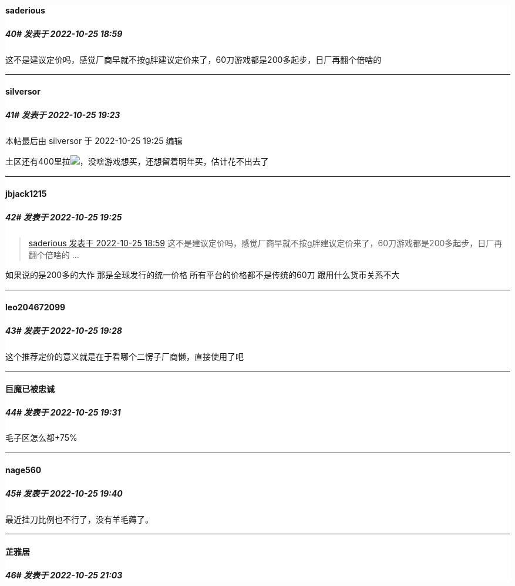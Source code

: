####  saderious  
##### 40#       发表于 2022-10-25 18:59

这不是建议定价吗，感觉厂商早就不按g胖建议定价来了，60刀游戏都是200多起步，日厂再翻个倍啥的

*****

####  silversor  
##### 41#       发表于 2022-10-25 19:23

 本帖最后由 silversor 于 2022-10-25 19:25 编辑 

土区还有400里拉<img src="https://static.saraba1st.com/image/smiley/face2017/009.gif" referrerpolicy="no-referrer">，没啥游戏想买，还想留着明年买，估计花不出去了

*****

####  jbjack1215  
##### 42#       发表于 2022-10-25 19:25

<blockquote><a href="httphttps://bbs.saraba1st.com/2b/forum.php?mod=redirect&amp;goto=findpost&amp;pid=58096834&amp;ptid=2101441" target="_blank">saderious 发表于 2022-10-25 18:59</a>
这不是建议定价吗，感觉厂商早就不按g胖建议定价来了，60刀游戏都是200多起步，日厂再翻个倍啥的 ...</blockquote>
如果说的是200多的大作
那是全球发行的统一价格
所有平台的价格都不是传统的60刀
跟用什么货币关系不大

*****

####  leo204672099  
##### 43#       发表于 2022-10-25 19:28

这个推荐定价的意义就是在于看哪个二愣子厂商懒，直接使用了吧

*****

####  巨魔已被忠诚  
##### 44#       发表于 2022-10-25 19:31

毛子区怎么都+75%

*****

####  nage560  
##### 45#       发表于 2022-10-25 19:40

最近挂刀比例也不行了，没有羊毛薅了。

*****

####  芷雅居  
##### 46#       发表于 2022-10-25 21:03
